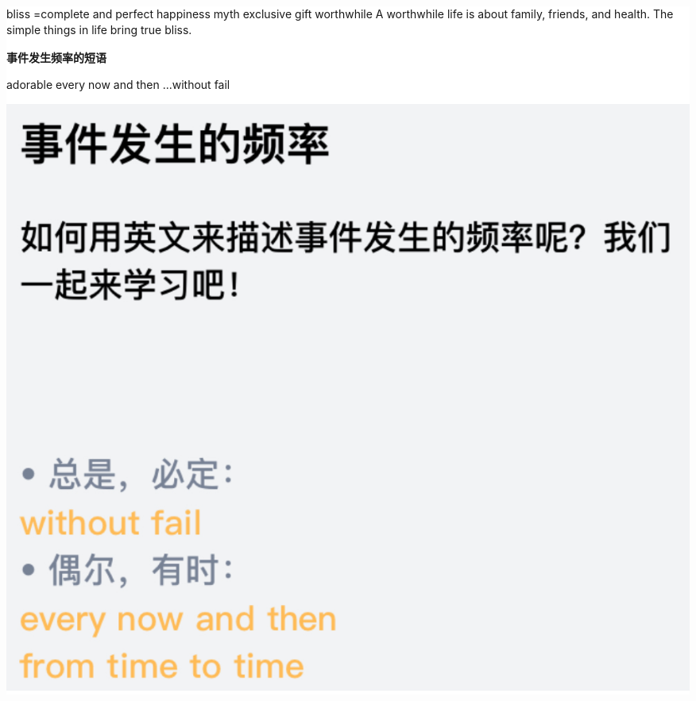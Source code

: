 bliss       =complete and perfect happiness
myth
exclusive gift
worthwhile
A worthwhile life is about family, friends, and health. The simple things in life bring true bliss.

**事件发生频率的短语**

adorable
every now and then
...without fail

![%E5%8F%A3%E8%AF%AD%E8%8C%83%E5%BC%8F%2091c74d2a71b142c4acf019bd1fd2ee03/Untitled%2049.png](%E5%8F%A3%E8%AF%AD%E8%8C%83%E5%BC%8F%2091c74d2a71b142c4acf019bd1fd2ee03/Untitled%2049.png)
